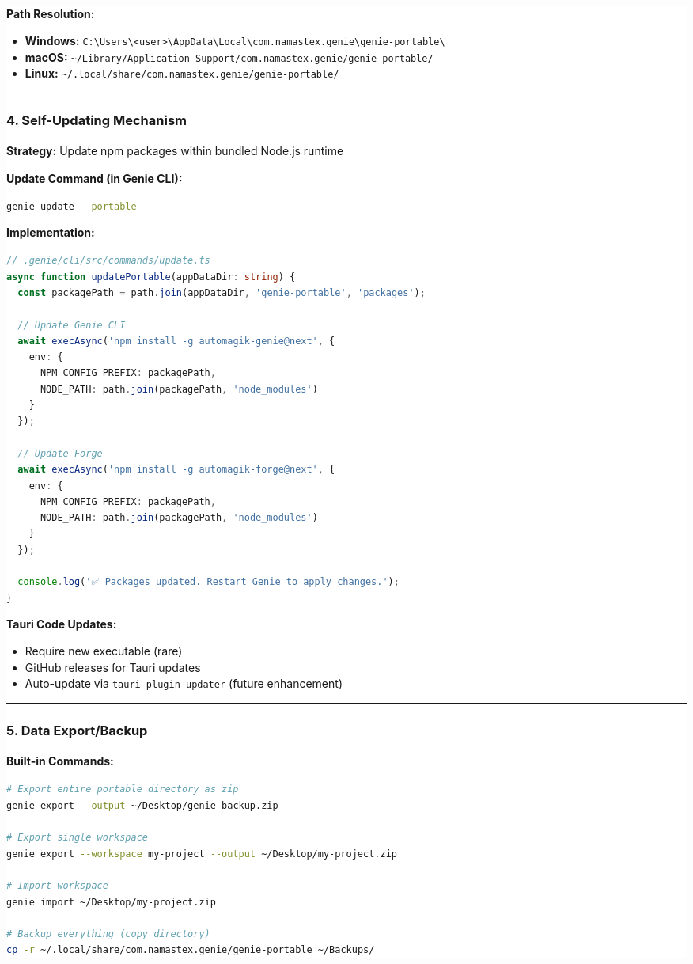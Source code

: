 **Path Resolution:**
- **Windows:** `C:\Users\<user>\AppData\Local\com.namastex.genie\genie-portable\`
- **macOS:** `~/Library/Application Support/com.namastex.genie/genie-portable/`
- **Linux:** `~/.local/share/com.namastex.genie/genie-portable/`

---

### 4. Self-Updating Mechanism

**Strategy:** Update npm packages within bundled Node.js runtime

**Update Command (in Genie CLI):**
```bash
genie update --portable
```

**Implementation:**
```typescript
// .genie/cli/src/commands/update.ts
async function updatePortable(appDataDir: string) {
  const packagePath = path.join(appDataDir, 'genie-portable', 'packages');

  // Update Genie CLI
  await execAsync('npm install -g automagik-genie@next', {
    env: {
      NPM_CONFIG_PREFIX: packagePath,
      NODE_PATH: path.join(packagePath, 'node_modules')
    }
  });

  // Update Forge
  await execAsync('npm install -g automagik-forge@next', {
    env: {
      NPM_CONFIG_PREFIX: packagePath,
      NODE_PATH: path.join(packagePath, 'node_modules')
    }
  });

  console.log('✅ Packages updated. Restart Genie to apply changes.');
}
```

**Tauri Code Updates:**
- Require new executable (rare)
- GitHub releases for Tauri updates
- Auto-update via `tauri-plugin-updater` (future enhancement)

---

### 5. Data Export/Backup

**Built-in Commands:**

```bash
# Export entire portable directory as zip
genie export --output ~/Desktop/genie-backup.zip

# Export single workspace
genie export --workspace my-project --output ~/Desktop/my-project.zip

# Import workspace
genie import ~/Desktop/my-project.zip

# Backup everything (copy directory)
cp -r ~/.local/share/com.namastex.genie/genie-portable ~/Backups/
```
